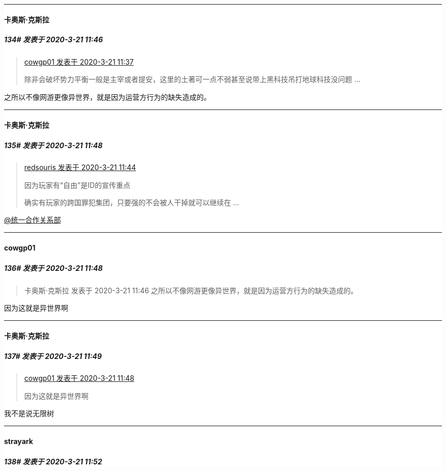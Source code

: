
-----

####  卡奥斯·克斯拉  
##### 134#       发表于 2020-3-21 11:46


<blockquote><a href="httphttps://bbs.saraba1st.com/2b/forum.php?mod=redirect&amp;goto=findpost&amp;pid=46820404&amp;ptid=1919852" target="_blank">cowgp01 发表于 2020-3-21 11:37</a>

除非会破坏势力平衡一般是主宰或者提安，这里的土著可一点不弱甚至说带上黑科技吊打地球科技没问题 ...</blockquote>
之所以不像网游更像异世界，就是因为运营方行为的缺失造成的。


-----

####  卡奥斯·克斯拉  
##### 135#       发表于 2020-3-21 11:48


<blockquote><a href="httphttps://bbs.saraba1st.com/2b/forum.php?mod=redirect&amp;goto=findpost&amp;pid=46820489&amp;ptid=1919852" target="_blank">redsouris 发表于 2020-3-21 11:44</a>

因为玩家有“自由”是ID的宣传重点

确实有玩家的跨国罪犯集团，只要强的不会被人干掉就可以继续在 ...</blockquote>
[@统一合作关系部](https://bbs.saraba1st.com/2b/home.php?mod=space&amp;uid=368166)


-----

####  cowgp01  
##### 136#       发表于 2020-3-21 11:48


<blockquote>卡奥斯·克斯拉 发表于 2020-3-21 11:46
之所以不像网游更像异世界，就是因为运营方行为的缺失造成的。</blockquote>
因为这就是异世界啊


-----

####  卡奥斯·克斯拉  
##### 137#       发表于 2020-3-21 11:49


<blockquote><a href="httphttps://bbs.saraba1st.com/2b/forum.php?mod=redirect&amp;goto=findpost&amp;pid=46820550&amp;ptid=1919852" target="_blank">cowgp01 发表于 2020-3-21 11:48</a>

因为这就是异世界啊</blockquote>
我不是说无限树


-----

####  strayark  
##### 138#       发表于 2020-3-21 11:52

